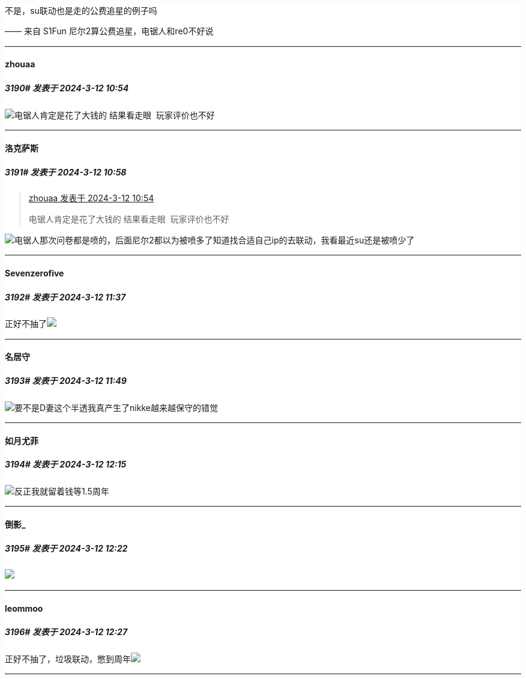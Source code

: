 不是，su联动也是走的公费追星的例子吗

—— 来自 S1Fun</blockquote>
尼尔2算公费追星，电锯人和re0不好说

*****

####  zhouaa  
##### 3190#       发表于 2024-3-12 10:54

<img src="https://static.saraba1st.com/image/smiley/face2017/067.png" referrerpolicy="no-referrer">电锯人肯定是花了大钱的 结果看走眼  玩家评价也不好

*****

####  洛克萨斯  
##### 3191#       发表于 2024-3-12 10:58

<blockquote><a href="httphttps://bbs.saraba1st.com/2b/forum.php?mod=redirect&amp;goto=findpost&amp;pid=64226885&amp;ptid=2163117" target="_blank">zhouaa 发表于 2024-3-12 10:54</a>

电锯人肯定是花了大钱的 结果看走眼  玩家评价也不好</blockquote>
<img src="https://static.saraba1st.com/image/smiley/face2017/067.png" referrerpolicy="no-referrer">电锯人那次问卷都是喷的，后面尼尔2都以为被喷多了知道找合适自己ip的去联动，我看最近su还是被喷少了

*****

####  Sevenzerofive  
##### 3192#       发表于 2024-3-12 11:37

正好不抽了<img src="https://static.saraba1st.com/image/smiley/face2017/067.png" referrerpolicy="no-referrer">

*****

####  名居守  
##### 3193#       发表于 2024-3-12 11:49

<img src="https://static.saraba1st.com/image/smiley/face2017/067.png" referrerpolicy="no-referrer">要不是D妻这个半透我真产生了nikke越来越保守的错觉

*****

####  如月尤菲  
##### 3194#       发表于 2024-3-12 12:15

<img src="https://static.saraba1st.com/image/smiley/face2017/067.png" referrerpolicy="no-referrer">反正我就留着钱等1.5周年

*****

####  倒影_  
##### 3195#       发表于 2024-3-12 12:22

<img src="https://static.saraba1st.com/image/smiley/face2017/033.png" referrerpolicy="no-referrer">

*****

####  leommoo  
##### 3196#       发表于 2024-3-12 12:27

正好不抽了，垃圾联动，憋到周年<img src="https://static.saraba1st.com/image/smiley/face2017/051.png" referrerpolicy="no-referrer">

*****


